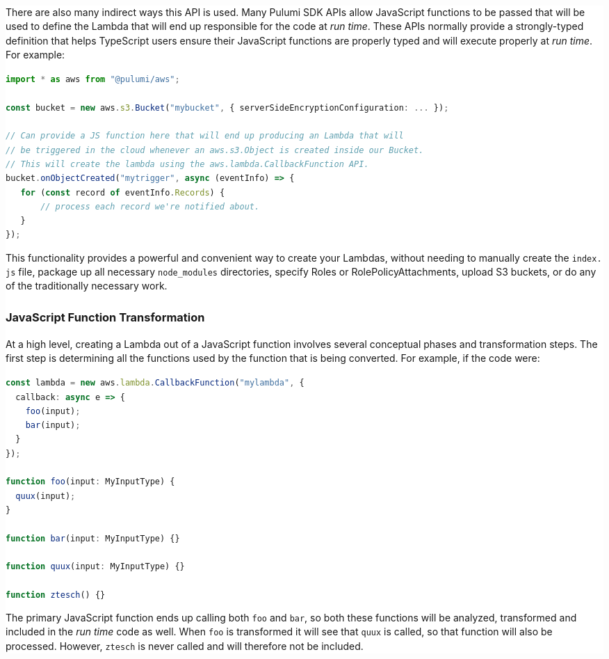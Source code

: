 There are also many indirect ways this API is used. Many Pulumi SDK APIs allow JavaScript functions to be passed that will be used to define the Lambda that will end up responsible for the code at _run time_. These APIs normally provide a strongly-typed definition that helps TypeScript users ensure their JavaScript functions are properly typed and will execute properly at _run time_. For example:

```typescript
import * as aws from "@pulumi/aws";

const bucket = new aws.s3.Bucket("mybucket", { serverSideEncryptionConfiguration: ... });

// Can provide a JS function here that will end up producing an Lambda that will
// be triggered in the cloud whenever an aws.s3.Object is created inside our Bucket.
// This will create the lambda using the aws.lambda.CallbackFunction API.
bucket.onObjectCreated("mytrigger", async (eventInfo) => {
   for (const record of eventInfo.Records) {
       // process each record we're notified about.
   }
});
```

This functionality provides a powerful and convenient way to create your Lambdas, without needing to manually create the `index.js` file, package up all necessary `node_modules` directories, specify Roles or RolePolicyAttachments, upload S3 buckets, or do any of the traditionally necessary work.

### JavaScript Function Transformation

At a high level, creating a Lambda out of a JavaScript function involves several conceptual phases and transformation steps. The first step is determining all the functions used by the function that is being converted. For example, if the code were:

```typescript
const lambda = new aws.lambda.CallbackFunction("mylambda", {
  callback: async e => {
    foo(input);
    bar(input);
  }
});

function foo(input: MyInputType) {
  quux(input);
}

function bar(input: MyInputType) {}

function quux(input: MyInputType) {}

function ztesch() {}
```

The primary JavaScript function ends up calling both `foo` and `bar`, so both these functions will be analyzed, transformed and included in the _run time_ code as well. When `foo` is transformed it will see that `quux` is called, so that function will also be processed. However, `ztesch` is never called and will therefore not be included.
